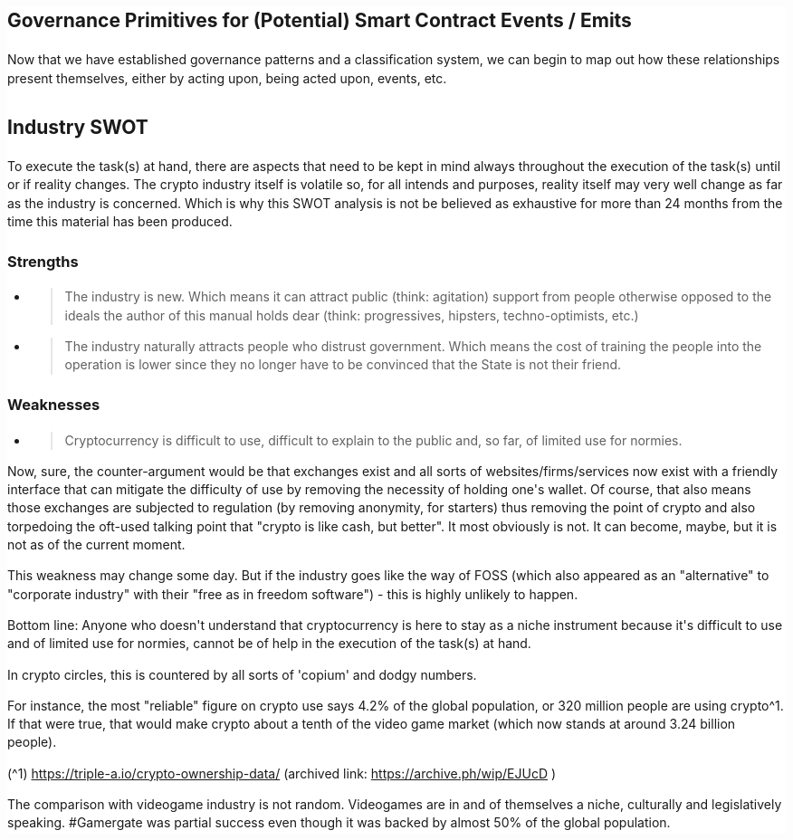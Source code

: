## Governance Primitives for (Potential) Smart Contract Events / Emits

Now that we have established governance patterns and a classification system, we can begin to map out how these relationships present themselves, either by acting upon, being acted upon, events, etc.

## Industry SWOT

To execute the task(s) at hand, there are aspects that need to be kept in mind always
throughout the execution of the task(s) until or if reality changes. The crypto industry
itself is volatile so, for all intends and purposes, reality itself may very well change as far
as the industry is concerned. Which is why this SWOT analysis is not be believed as
exhaustive for more than 24 months from the time this material has been produced.

### Strengths

- > The industry is new. Which means it can attract public (think: agitation) support from
people otherwise opposed to the ideals the author of this manual holds dear (think:
progressives, hipsters, techno-optimists, etc.)
- > The industry naturally attracts people who distrust government. Which means the cost
of training the people into the operation is lower since they no longer have to be
convinced that the State is not their friend.

### Weaknesses

- > Cryptocurrency is difficult to use, difficult to explain to the public and, so far,
of limited use for normies.

Now, sure, the counter-argument would be that exchanges exist and all sorts of
websites/firms/services now exist with a friendly interface that can mitigate the difficulty
of use by removing the necessity of holding one's wallet. Of course, that also means those
exchanges are subjected to regulation (by removing anonymity, for starters) thus
removing the point of crypto and also torpedoing the oft-used talking point that "crypto is
like cash, but better". It most obviously is not. It can become, maybe, but it is not as of
the current moment.

This weakness may change some day. But if the industry goes like the way of FOSS
(which also appeared as an "alternative" to "corporate industry" with their "free as in
freedom software") - this is highly unlikely to happen.

Bottom line: Anyone who doesn't understand that cryptocurrency is here to stay as a
niche instrument because it's difficult to use and of limited use for normies, cannot be
of help in the execution of the task(s) at hand.

In crypto circles, this is countered by all sorts of 'copium' and dodgy numbers.

For instance, the most "reliable" figure on crypto use says 4.2% of the global population,
or 320 million people are using crypto^1. If that were true, that would make crypto about a
tenth of the video game market (which now stands at around 3.24 billion people).

(^1) https://triple-a.io/crypto-ownership-data/ (archived link: https://archive.ph/wip/EJUcD )


The comparison with videogame industry is not random. Videogames are in and of
themselves a niche, culturally and legislatively speaking. #Gamergate was partial success
even though it was backed by almost 50% of the global population.
